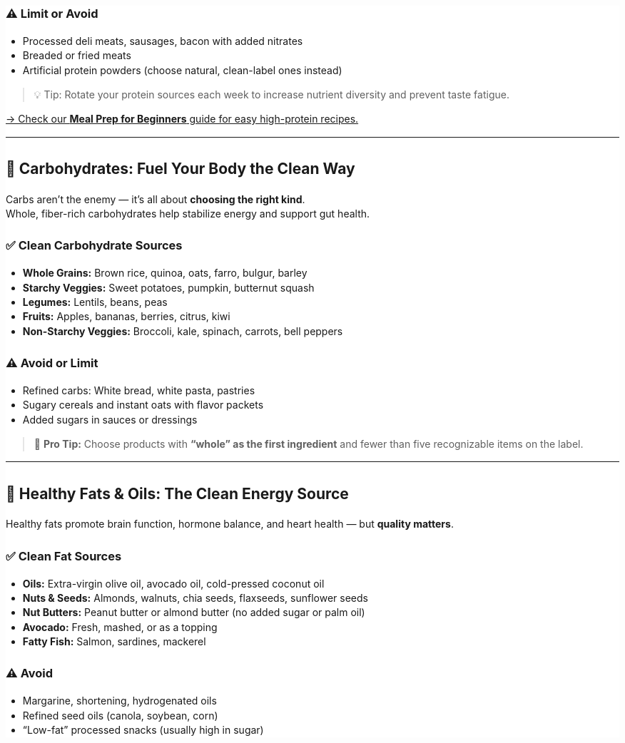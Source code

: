 ### ⚠️ Limit or Avoid
- Processed deli meats, sausages, bacon with added nitrates  
- Breaded or fried meats  
- Artificial protein powders (choose natural, clean-label ones instead)

> 💡 Tip: Rotate your protein sources each week to increase nutrient diversity and prevent taste fatigue.

[→ Check our **Meal Prep for Beginners** guide for easy high-protein recipes.](/meal-prep/meal-prep-for-beginners/)

---

## 🌾 Carbohydrates: Fuel Your Body the Clean Way

Carbs aren’t the enemy — it’s all about **choosing the right kind**.  
Whole, fiber-rich carbohydrates help stabilize energy and support gut health.

### ✅ Clean Carbohydrate Sources
- **Whole Grains:** Brown rice, quinoa, oats, farro, bulgur, barley  
- **Starchy Veggies:** Sweet potatoes, pumpkin, butternut squash  
- **Legumes:** Lentils, beans, peas  
- **Fruits:** Apples, bananas, berries, citrus, kiwi  
- **Non-Starchy Veggies:** Broccoli, kale, spinach, carrots, bell peppers  

### ⚠️ Avoid or Limit
- Refined carbs: White bread, white pasta, pastries  
- Sugary cereals and instant oats with flavor packets  
- Added sugars in sauces or dressings  

> 🍎 **Pro Tip:** Choose products with **“whole” as the first ingredient** and fewer than five recognizable items on the label.

---



## 🥑 Healthy Fats & Oils: The Clean Energy Source

Healthy fats promote brain function, hormone balance, and heart health — but **quality matters**.

### ✅ Clean Fat Sources
- **Oils:** Extra-virgin olive oil, avocado oil, cold-pressed coconut oil  
- **Nuts & Seeds:** Almonds, walnuts, chia seeds, flaxseeds, sunflower seeds  
- **Nut Butters:** Peanut butter or almond butter (no added sugar or palm oil)  
- **Avocado:** Fresh, mashed, or as a topping  
- **Fatty Fish:** Salmon, sardines, mackerel  

### ⚠️ Avoid
- Margarine, shortening, hydrogenated oils  
- Refined seed oils (canola, soybean, corn)  
- “Low-fat” processed snacks (usually high in sugar)
